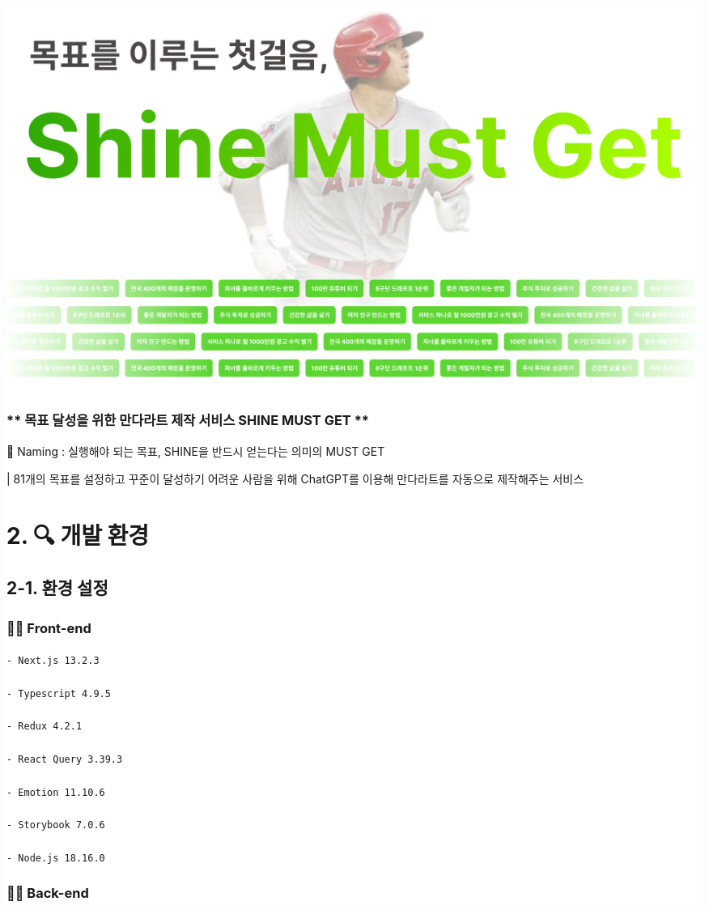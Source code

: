 ![메인 배너](./images/banner.PNG)

### ** 목표 달성을 위한 만다라트 제작 서비스 SHINE MUST GET **

🌵 Naming : 실행해야 되는 목표, SHINE을 반드시 얻는다는 의미의 MUST GET

| 81개의 목표를 설정하고 꾸준이 달성하기 어려운 사람을 위해 ChatGPT를 이용해 만다라트를 자동으로 제작해주는 서비스

# 2. 🔍 개발 환경

## 2-1. 환경 설정

### **👨‍💻 Front-end**

    - Next.js 13.2.3

    - Typescript 4.9.5

    - Redux 4.2.1

    - React Query 3.39.3

    - Emotion 11.10.6

    - Storybook 7.0.6

    - Node.js 18.16.0

### **👨‍💻 Back-end**
